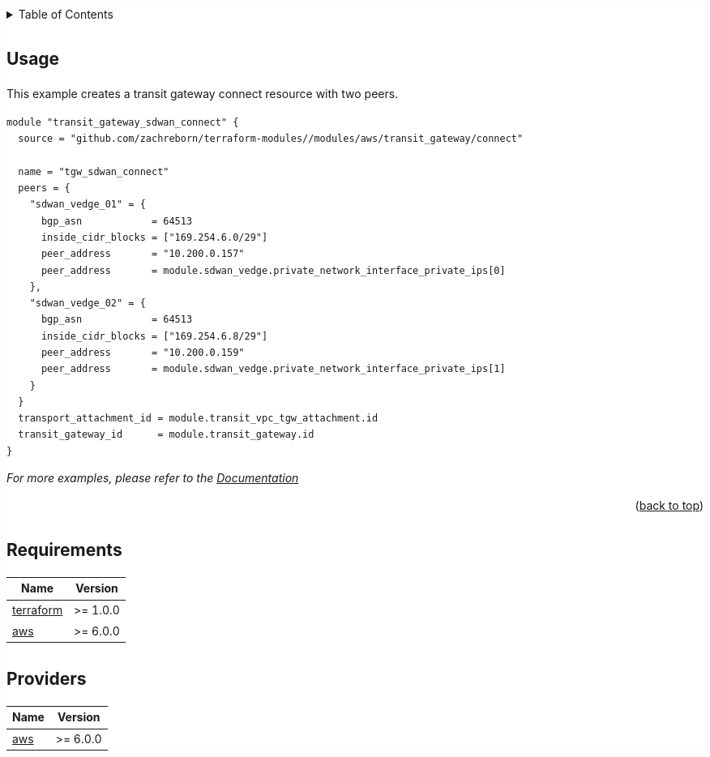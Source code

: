 
<details><summary>Table of Contents</summary></details>



## Usage

This example creates a transit gateway connect resource with two peers.

```
module "transit_gateway_sdwan_connect" {
  source = "github.com/zachreborn/terraform-modules//modules/aws/transit_gateway/connect"

  name = "tgw_sdwan_connect"
  peers = {
    "sdwan_vedge_01" = {
      bgp_asn            = 64513
      inside_cidr_blocks = ["169.254.6.0/29"]
      peer_address       = "10.200.0.157"
      peer_address       = module.sdwan_vedge.private_network_interface_private_ips[0]
    },
    "sdwan_vedge_02" = {
      bgp_asn            = 64513
      inside_cidr_blocks = ["169.254.6.8/29"]
      peer_address       = "10.200.0.159"
      peer_address       = module.sdwan_vedge.private_network_interface_private_ips[1]
    }
  }
  transport_attachment_id = module.transit_vpc_tgw_attachment.id
  transit_gateway_id      = module.transit_gateway.id
}
```

_For more examples, please refer to the [Documentation](https://github.com/zachreborn/terraform-modules)_

<p align="right">(<a href="#readme-top">back to top</a>)</p>





## Requirements

| Name                                                                     | Version  |
| ------------------------------------------------------------------------ | -------- |
| <a name="requirement_terraform"></a> [terraform](#requirement_terraform) | >= 1.0.0 |
| <a name="requirement_aws"></a> [aws](#requirement_aws)                   | >= 6.0.0 |

## Providers

| Name                                             | Version  |
| ------------------------------------------------ | -------- |
| <a name="provider_aws"></a> [aws](#provider_aws) | >= 6.0.0 |


[contributors-shield]: https://img.shields.io/github/contributors/zachreborn/terraform-modules.svg?style=for-the-badge
[contributors-url]: https://github.com/zachreborn/terraform-modules/graphs/contributors
[forks-shield]: https://img.shields.io/github/forks/zachreborn/terraform-modules.svg?style=for-the-badge
[forks-url]: https://github.com/zachreborn/terraform-modules/network/members
[stars-shield]: https://img.shields.io/github/stars/zachreborn/terraform-modules.svg?style=for-the-badge
[stars-url]: https://github.com/zachreborn/terraform-modules/stargazers
[issues-shield]: https://img.shields.io/github/issues/zachreborn/terraform-modules.svg?style=for-the-badge
[issues-url]: https://github.com/zachreborn/terraform-modules/issues
[license-shield]: https://img.shields.io/github/license/zachreborn/terraform-modules.svg?style=for-the-badge
[license-url]: https://github.com/zachreborn/terraform-modules/blob/master/LICENSE.txt
[linkedin-shield]: https://img.shields.io/badge/-LinkedIn-black.svg?style=for-the-badge&logo=linkedin&colorB=555
[linkedin-url]: https://www.linkedin.com/in/zachary-hill-5524257a/
[product-screenshot]: /images/screenshot.webp
[Terraform.io]: https://img.shields.io/badge/Terraform-7B42BC?style=for-the-badge&logo=terraform
[Terraform-url]: https://terraform.io